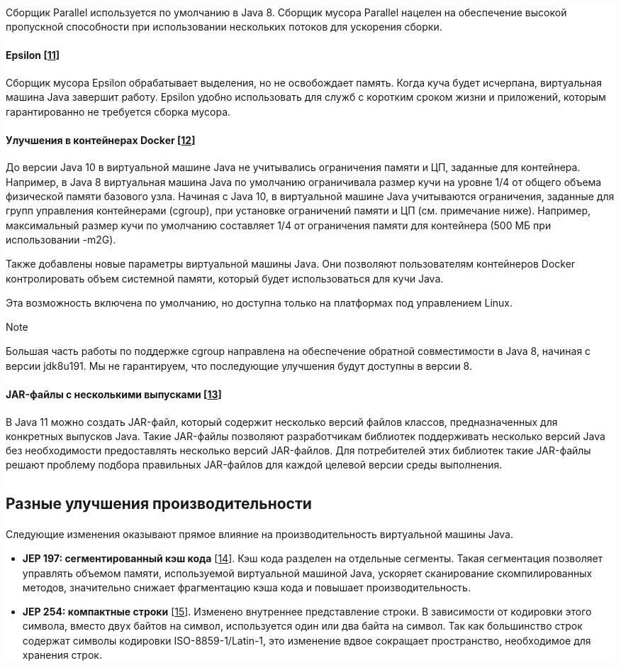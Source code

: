 Сборщик Parallel используется по умолчанию в Java 8. Сборщик мусора Parallel нацелен на обеспечение высокой пропускной способности при использовании нескольких потоков для ускорения сборки.

#### <a name="epsilon-11"></a>Epsilon \[[11](#ref11)\]

Сборщик мусора Epsilon обрабатывает выделения, но не освобождает память. Когда куча будет исчерпана, виртуальная машина Java завершит работу.
Epsilon удобно использовать для служб с коротким сроком жизни и приложений, которым гарантированно не требуется сборка мусора.

#### <a name="improvements-for-docker-containers-12"></a>Улучшения в контейнерах Docker \[[12](#ref12)\]

До версии Java 10 в виртуальной машине Java не учитывались ограничения памяти и ЦП, заданные для контейнера. Например, в Java 8 виртуальная машина Java по умолчанию ограничивала размер кучи на уровне 1/4 от общего объема физической памяти базового узла. Начиная с Java 10, в виртуальной машине Java учитываются ограничения, заданные для групп управления контейнерами (cgroup), при установке ограничений памяти и ЦП (см. примечание ниже).
Например, максимальный размер кучи по умолчанию составляет 1/4 от ограничения памяти для контейнера (500 МБ при использовании -m2G).

Также добавлены новые параметры виртуальной машины Java. Они позволяют пользователям контейнеров Docker контролировать объем системной памяти, который будет использоваться для кучи Java.

Эта возможность включена по умолчанию, но доступна только на платформах под управлением Linux.

> [!NOTE]
> Большая часть работы по поддержке cgroup направлена на обеспечение обратной совместимости в Java 8, начиная с версии jdk8u191. Мы не гарантируем, что последующие улучшения будут доступны в версии 8.

#### <a name="multi-release-jar-files-13"></a>JAR-файлы с несколькими выпусками \[[13](#ref13)\]

В Java 11 можно создать JAR-файл, который содержит несколько версий файлов классов, предназначенных для конкретных выпусков Java. Такие JAR-файлы позволяют разработчикам библиотек поддерживать несколько версий Java без необходимости предоставлять несколько версий JAR-файлов. Для потребителей этих библиотек такие JAR-файлы решают проблему подбора правильных JAR-файлов для каждой целевой версии среды выполнения.

## <a name="miscellaneous-performance-improvements"></a>Разные улучшения производительности

Следующие изменения оказывают прямое влияние на производительность виртуальной машины Java.

-   **JEP 197: сегментированный кэш кода** \[[14](#ref14)\]. Кэш кода разделен на отдельные сегменты. Такая сегментация позволяет управлять объемом памяти, используемой виртуальной машиной Java, ускоряет сканирование скомпилированных методов, значительно снижает фрагментацию кэша кода и повышает производительность.

-   **JEP 254: компактные строки** \[[15](#ref15)\]. Изменено внутреннее представление строки. В зависимости от кодировки этого символа, вместо двух байтов на символ, используется один или два байта на символ. Так как большинство строк содержат символы кодировки ISO-8859-1/Latin-1, это изменение вдвое сокращает пространство, необходимое для хранения строк.

